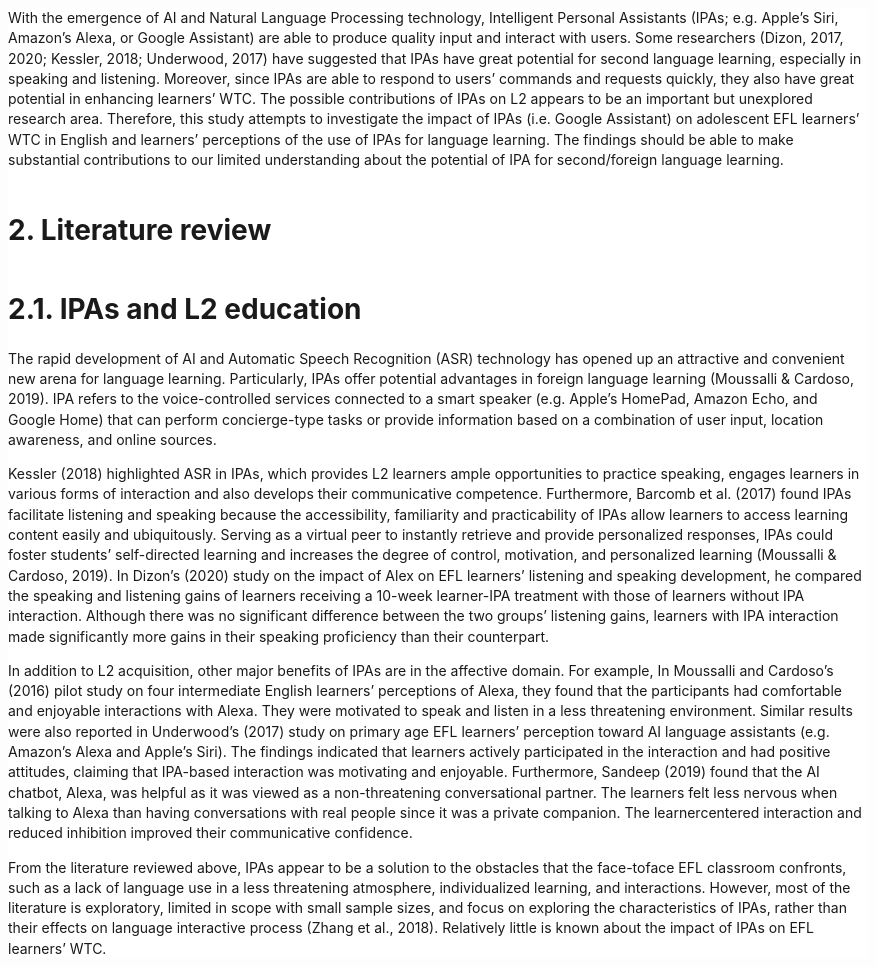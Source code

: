 With the emergence of AI and Natural Language Processing technology, Intelligent Personal Assistants (IPAs; e.g. Apple’s Siri, Amazon’s Alexa, or Google Assistant) are able to produce quality input and interact with users. Some researchers (Dizon, 2017, 2020; Kessler, 2018; Underwood, 2017) have suggested that IPAs have great potential for second language learning, especially in speaking and listening. Moreover, since IPAs are able to respond to users’ commands and requests quickly, they also have great potential in enhancing learners’ WTC. The possible contributions of IPAs on L2 appears to be an important but unexplored research area. Therefore, this study attempts to investigate the impact of IPAs (i.e. Google Assistant) on adolescent EFL learners’ WTC in English and learners’ perceptions of the use of IPAs for language learning. The findings should be able to make substantial contributions to our limited understanding about the potential of IPA for second/foreign language learning.

# 2. Literature review

# 2.1. IPAs and L2 education

The rapid development of AI and Automatic Speech Recognition (ASR) technology has opened up an attractive and convenient new arena for language learning. Particularly, IPAs offer potential advantages in foreign language learning (Moussalli & Cardoso, 2019). IPA refers to the voice-controlled services connected to a smart speaker (e.g. Apple’s HomePad, Amazon Echo, and Google Home) that can perform concierge-type tasks or provide information based on a combination of user input, location awareness, and online sources.

Kessler (2018) highlighted ASR in IPAs, which provides L2 learners ample opportunities to practice speaking, engages learners in various forms of interaction and also develops their communicative competence. Furthermore, Barcomb et al. (2017) found IPAs facilitate listening and speaking because the accessibility, familiarity and practicability of IPAs allow learners to access learning content easily and ubiquitously. Serving as a virtual peer to instantly retrieve and provide personalized responses, IPAs could foster students’ self-directed learning and increases the degree of control, motivation, and personalized learning (Moussalli & Cardoso, 2019). In Dizon’s (2020) study on the impact of Alex on EFL learners’ listening and speaking development, he compared the speaking and listening gains of learners receiving a 10-week learner-IPA treatment with those of learners without IPA interaction. Although there was no significant difference between the two groups’ listening gains, learners with IPA interaction made significantly more gains in their speaking proficiency than their counterpart.

In addition to L2 acquisition, other major benefits of IPAs are in the affective domain. For example, In Moussalli and Cardoso’s (2016) pilot study on four intermediate English learners’ perceptions of Alexa, they found that the participants had comfortable and enjoyable interactions with Alexa. They were motivated to speak and listen in a less threatening environment. Similar results were also reported in Underwood’s (2017) study on primary age EFL learners’ perception toward AI language assistants (e.g. Amazon’s Alexa and Apple’s Siri). The findings indicated that learners actively participated in the interaction and had positive attitudes, claiming that IPA-based interaction was motivating and enjoyable. Furthermore, Sandeep (2019) found that the AI chatbot, Alexa, was helpful as it was viewed as a non-threatening conversational partner. The learners felt less nervous when talking to Alexa than having conversations with real people since it was a private companion. The learnercentered interaction and reduced inhibition improved their communicative confidence.

From the literature reviewed above, IPAs appear to be a solution to the obstacles that the face-toface EFL classroom confronts, such as a lack of language use in a less threatening atmosphere, individualized learning, and interactions. However, most of the literature is exploratory, limited in scope with small sample sizes, and focus on exploring the characteristics of IPAs, rather than their effects on language interactive process (Zhang et al., 2018). Relatively little is known about the impact of IPAs on EFL learners’ WTC.
